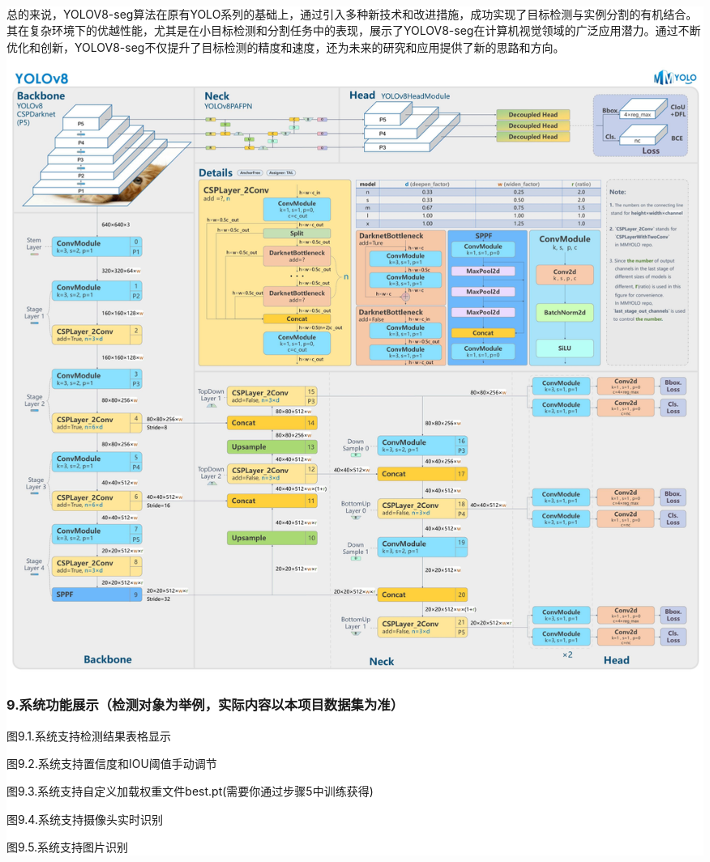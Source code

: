 总的来说，YOLOV8-seg算法在原有YOLO系列的基础上，通过引入多种新技术和改进措施，成功实现了目标检测与实例分割的有机结合。其在复杂环境下的优越性能，尤其是在小目标检测和分割任务中的表现，展示了YOLOV8-seg在计算机视觉领域的广泛应用潜力。通过不断优化和创新，YOLOV8-seg不仅提升了目标检测的精度和速度，还为未来的研究和应用提供了新的思路和方向。

![18.png](18.png)

### 9.系统功能展示（检测对象为举例，实际内容以本项目数据集为准）

图9.1.系统支持检测结果表格显示

  图9.2.系统支持置信度和IOU阈值手动调节

  图9.3.系统支持自定义加载权重文件best.pt(需要你通过步骤5中训练获得)

  图9.4.系统支持摄像头实时识别

  图9.5.系统支持图片识别
